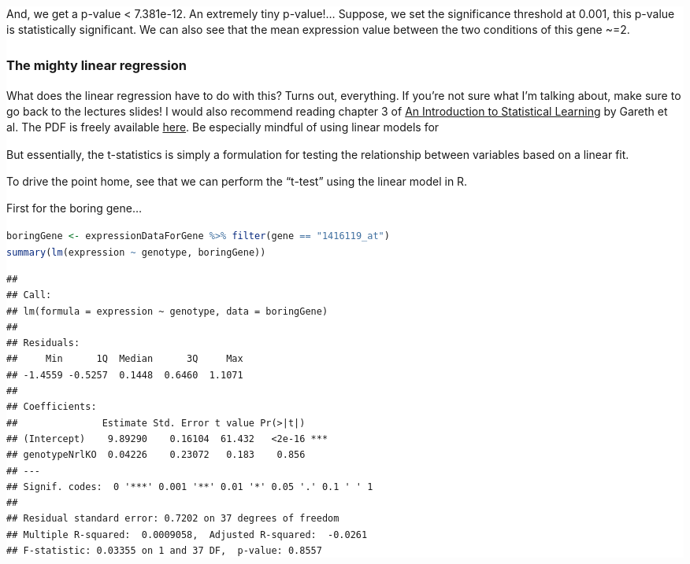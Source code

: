 And, we get a p-value \< 7.381e-12. An extremely tiny p-value\!…
Suppose, we set the significance threshold at 0.001, this p-value is
statistically significant. We can also see that the mean expression
value between the two conditions of this gene \~=2.

### The mighty linear regression

What does the linear regression have to do with this? Turns out,
everything. If you’re not sure what I’m talking about, make sure to go
back to the lectures slides\! I would also recommend reading chapter 3
of [An Introduction to Statistical
Learning](http://www-bcf.usc.edu/~gareth/ISL/index.html) by Gareth et
al. The PDF is freely available
[here](http://www-bcf.usc.edu/~gareth/ISL/ISLR%20Seventh%20Printing.pdf).
Be especially mindful of using linear models for

But essentially, the t-statistics is simply a formulation for testing
the relationship between variables based on a linear fit.

To drive the point home, see that we can perform the “t-test” using the
linear model in R.

First for the boring gene…

``` r
boringGene <- expressionDataForGene %>% filter(gene == "1416119_at")
summary(lm(expression ~ genotype, boringGene))
```

    ## 
    ## Call:
    ## lm(formula = expression ~ genotype, data = boringGene)
    ## 
    ## Residuals:
    ##     Min      1Q  Median      3Q     Max 
    ## -1.4559 -0.5257  0.1448  0.6460  1.1071 
    ## 
    ## Coefficients:
    ##               Estimate Std. Error t value Pr(>|t|)    
    ## (Intercept)    9.89290    0.16104  61.432   <2e-16 ***
    ## genotypeNrlKO  0.04226    0.23072   0.183    0.856    
    ## ---
    ## Signif. codes:  0 '***' 0.001 '**' 0.01 '*' 0.05 '.' 0.1 ' ' 1
    ## 
    ## Residual standard error: 0.7202 on 37 degrees of freedom
    ## Multiple R-squared:  0.0009058,  Adjusted R-squared:  -0.0261 
    ## F-statistic: 0.03355 on 1 and 37 DF,  p-value: 0.8557
